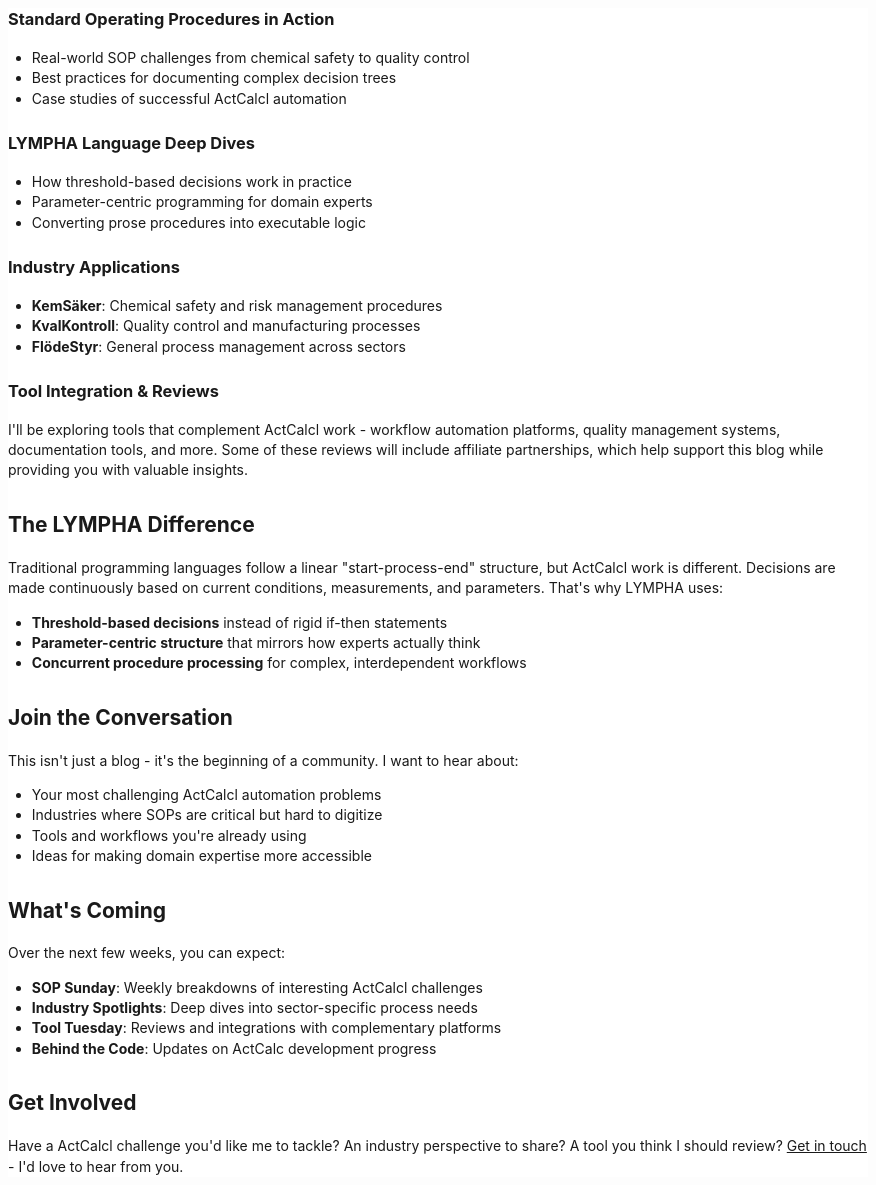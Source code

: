 ### Standard Operating Procedures in Action
- Real-world SOP challenges from chemical safety to quality control
- Best practices for documenting complex decision trees
- Case studies of successful ActCalcl automation

### LYMPHA Language Deep Dives  
- How threshold-based decisions work in practice
- Parameter-centric programming for domain experts
- Converting prose procedures into executable logic

### Industry Applications
- **KemSäker**: Chemical safety and risk management procedures
- **KvalKontroll**: Quality control and manufacturing processes  
- **FlödeStyr**: General process management across sectors

### Tool Integration & Reviews
I'll be exploring tools that complement ActCalcl work - workflow automation platforms, quality management systems, documentation tools, and more. Some of these reviews will include affiliate partnerships, which help support this blog while providing you with valuable insights.

## The LYMPHA Difference

Traditional programming languages follow a linear "start-process-end" structure, but ActCalcl work is different. Decisions are made continuously based on current conditions, measurements, and parameters. That's why LYMPHA uses:

- **Threshold-based decisions** instead of rigid if-then statements
- **Parameter-centric structure** that mirrors how experts actually think
- **Concurrent procedure processing** for complex, interdependent workflows

## Join the Conversation

This isn't just a blog - it's the beginning of a community. I want to hear about:
- Your most challenging ActCalcl automation problems
- Industries where SOPs are critical but hard to digitize  
- Tools and workflows you're already using
- Ideas for making domain expertise more accessible

## What's Coming

Over the next few weeks, you can expect:
- **SOP Sunday**: Weekly breakdowns of interesting ActCalcl challenges
- **Industry Spotlights**: Deep dives into sector-specific process needs
- **Tool Tuesday**: Reviews and integrations with complementary platforms
- **Behind the Code**: Updates on ActCalc development progress

## Get Involved

Have a ActCalcl challenge you'd like me to tackle? An industry perspective to share? A tool you think I should review? [Get in touch](/contact/) - I'd love to hear from you.
